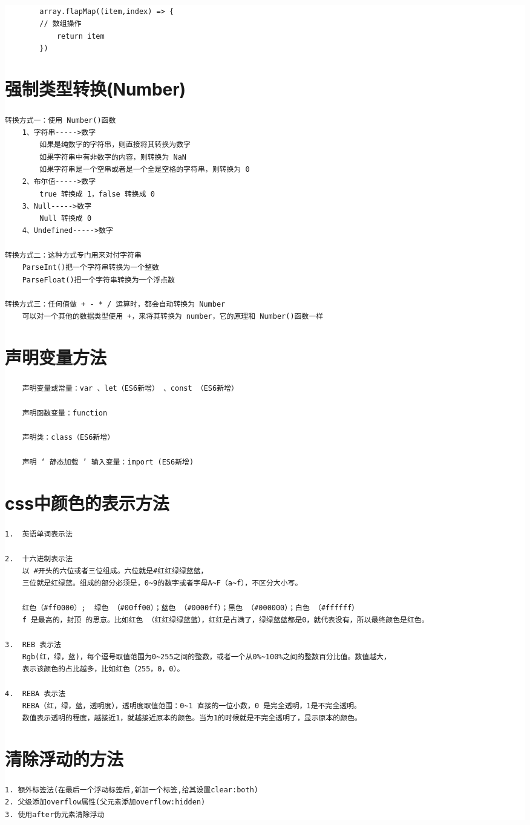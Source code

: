            array.flapMap((item,index) => {
            // 数组操作
                return item
            })

# 强制类型转换(Number)
    转换方式一：使用 Number()函数
        1、字符串----->数字
            如果是纯数字的字符串，则直接将其转换为数字
            如果字符串中有非数字的内容，则转换为 NaN
            如果字符串是一个空串或者是一个全是空格的字符串，则转换为 0
        2、布尔值----->数字
            true 转换成 1，false 转换成 0
        3、Null----->数字
            Null 转换成 0
        4、Undefined----->数字

    转换方式二：这种方式专门用来对付字符串
        ParseInt()把一个字符串转换为一个整数
        ParseFloat()把一个字符串转换为一个浮点数
    
    转换方式三：任何值做 + - * / 运算时，都会自动转换为 Number
        可以对一个其他的数据类型使用 +，来将其转换为 number，它的原理和 Number()函数一样

# 声明变量方法
        声明变量或常量：var 、let（ES6新增） 、const （ES6新增）

        声明函数变量：function 

        声明类：class（ES6新增）

        声明 ‘ 静态加载 ’ 输入变量：import (ES6新增)

# css中颜色的表示方法
    1.  英语单词表示法
    
    2.  十六进制表示法
        以 #开头的六位或者三位组成。六位就是#红红绿绿蓝蓝，
        三位就是红绿蓝。组成的部分必须是，0~9的数字或者字母A~F（a~f），不区分大小写。

        红色（#ff0000）;  绿色 （#00ff00）；蓝色 （#0000ff）；黑色 （#000000）；白色 （#ffffff）
        f 是最高的，封顶 的思意。比如红色 （红红绿绿蓝蓝），红红是占满了，绿绿蓝蓝都是0，就代表没有，所以最终颜色是红色。

    3.  REB 表示法
        Rgb(红，绿，蓝)，每个逗号取值范围为0~255之间的整数，或者一个从0%~100%之间的整数百分比值。数值越大，
        表示该颜色的占比越多，比如红色（255，0，0）。

    4.  REBA 表示法
        REBA（红，绿，蓝，透明度），透明度取值范围：0~1 直接的一位小数，0 是完全透明，1是不完全透明。
        数值表示透明的程度，越接近1，就越接近原本的颜色。当为1的时候就是不完全透明了，显示原本的颜色。

# 清除浮动的方法
    1. 额外标签法(在最后一个浮动标签后,新加一个标签,给其设置clear:both)
    2. 父级添加overflow属性(父元素添加overflow:hidden)
    3. 使用after伪元素清除浮动
